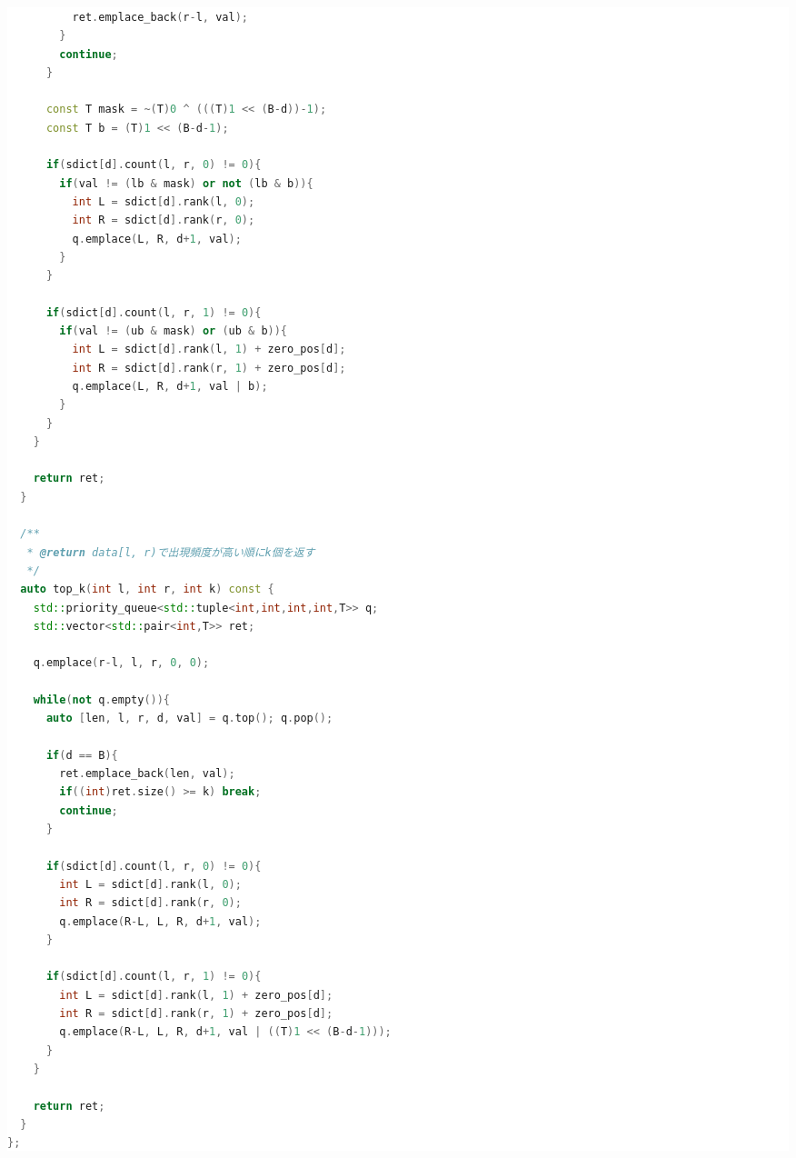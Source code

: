 ```cpp
          ret.emplace_back(r-l, val);
        }
        continue;
      }

      const T mask = ~(T)0 ^ (((T)1 << (B-d))-1);
      const T b = (T)1 << (B-d-1);

      if(sdict[d].count(l, r, 0) != 0){
        if(val != (lb & mask) or not (lb & b)){
          int L = sdict[d].rank(l, 0);
          int R = sdict[d].rank(r, 0);
          q.emplace(L, R, d+1, val);
        }
      }

      if(sdict[d].count(l, r, 1) != 0){
        if(val != (ub & mask) or (ub & b)){
          int L = sdict[d].rank(l, 1) + zero_pos[d];
          int R = sdict[d].rank(r, 1) + zero_pos[d];
          q.emplace(L, R, d+1, val | b);
        }
      }
    }
    
    return ret;
  }
  
  /**
   * @return data[l, r)で出現頻度が高い順にk個を返す
   */
  auto top_k(int l, int r, int k) const {
    std::priority_queue<std::tuple<int,int,int,int,T>> q;
    std::vector<std::pair<int,T>> ret;

    q.emplace(r-l, l, r, 0, 0);

    while(not q.empty()){
      auto [len, l, r, d, val] = q.top(); q.pop();

      if(d == B){
        ret.emplace_back(len, val);
        if((int)ret.size() >= k) break;
        continue;
      }
      
      if(sdict[d].count(l, r, 0) != 0){
        int L = sdict[d].rank(l, 0);
        int R = sdict[d].rank(r, 0);
        q.emplace(R-L, L, R, d+1, val);
      }
      
      if(sdict[d].count(l, r, 1) != 0){
        int L = sdict[d].rank(l, 1) + zero_pos[d];
        int R = sdict[d].rank(r, 1) + zero_pos[d];
        q.emplace(R-L, L, R, d+1, val | ((T)1 << (B-d-1)));
      }
    }
    
    return ret;
  }
};

```
